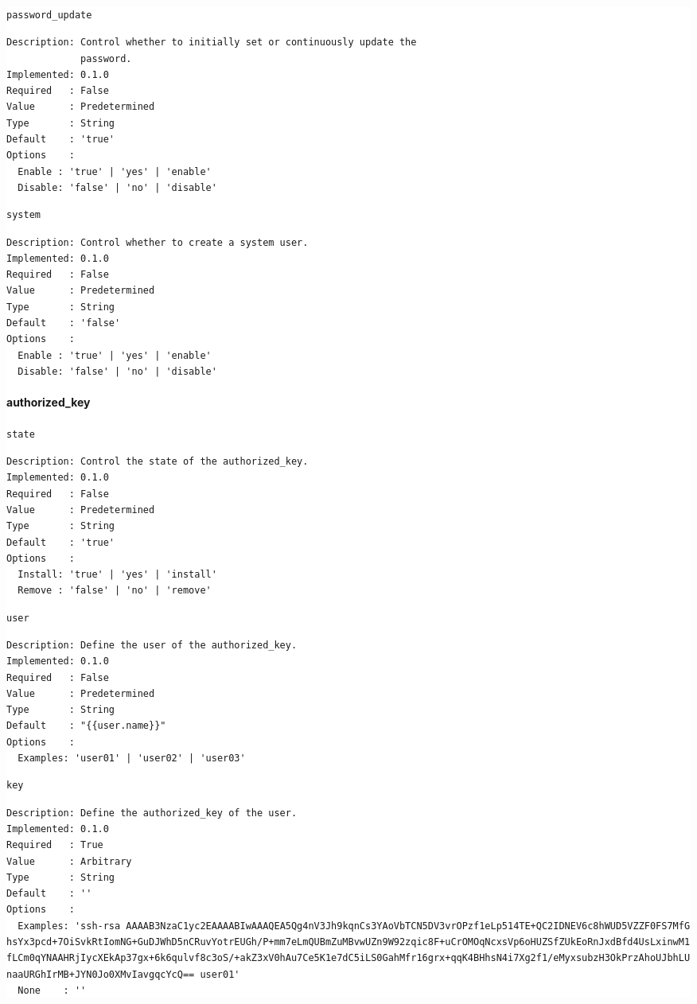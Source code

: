 `password_update`

    Description: Control whether to initially set or continuously update the
                 password.
    Implemented: 0.1.0
    Required   : False
    Value      : Predetermined
    Type       : String
    Default    : 'true'
    Options    :
      Enable : 'true' | 'yes' | 'enable'
      Disable: 'false' | 'no' | 'disable'

`system`

    Description: Control whether to create a system user.
    Implemented: 0.1.0
    Required   : False
    Value      : Predetermined
    Type       : String
    Default    : 'false'
    Options    :
      Enable : 'true' | 'yes' | 'enable'
      Disable: 'false' | 'no' | 'disable'

#### authorized_key

`state`

    Description: Control the state of the authorized_key.
    Implemented: 0.1.0
    Required   : False
    Value      : Predetermined
    Type       : String
    Default    : 'true'
    Options    :
      Install: 'true' | 'yes' | 'install'
      Remove : 'false' | 'no' | 'remove'

`user`

    Description: Define the user of the authorized_key.
    Implemented: 0.1.0
    Required   : False
    Value      : Predetermined
    Type       : String
    Default    : "{{user.name}}"
    Options    :
      Examples: 'user01' | 'user02' | 'user03'

`key`

    Description: Define the authorized_key of the user.
    Implemented: 0.1.0
    Required   : True
    Value      : Arbitrary
    Type       : String
    Default    : ''
    Options    :
      Examples: 'ssh-rsa AAAAB3NzaC1yc2EAAAABIwAAAQEA5Qg4nV3Jh9kqnCs3YAoVbTCN5DV3vrOPzf1eLp514TE+QC2IDNEV6c8hWUD5VZZF0FS7MfGhsYx3pcd+7OiSvkRtIomNG+GuDJWhD5nCRuvYotrEUGh/P+mm7eLmQUBmZuMBvwUZn9W92zqic8F+uCrOMOqNcxsVp6oHUZSfZUkEoRnJxdBfd4UsLxinwM1fLCm0qYNAAHRjIycXEkAp37gx+6k6qulvf8c3oS/+akZ3xV0hAu7Ce5K1e7dC5iLS0GahMfr16grx+qqK4BHhsN4i7Xg2f1/eMyxsubzH3OkPrzAhoUJbhLUnaaURGhIrMB+JYN0Jo0XMvIavgqcYcQ== user01'
      None    : ''
